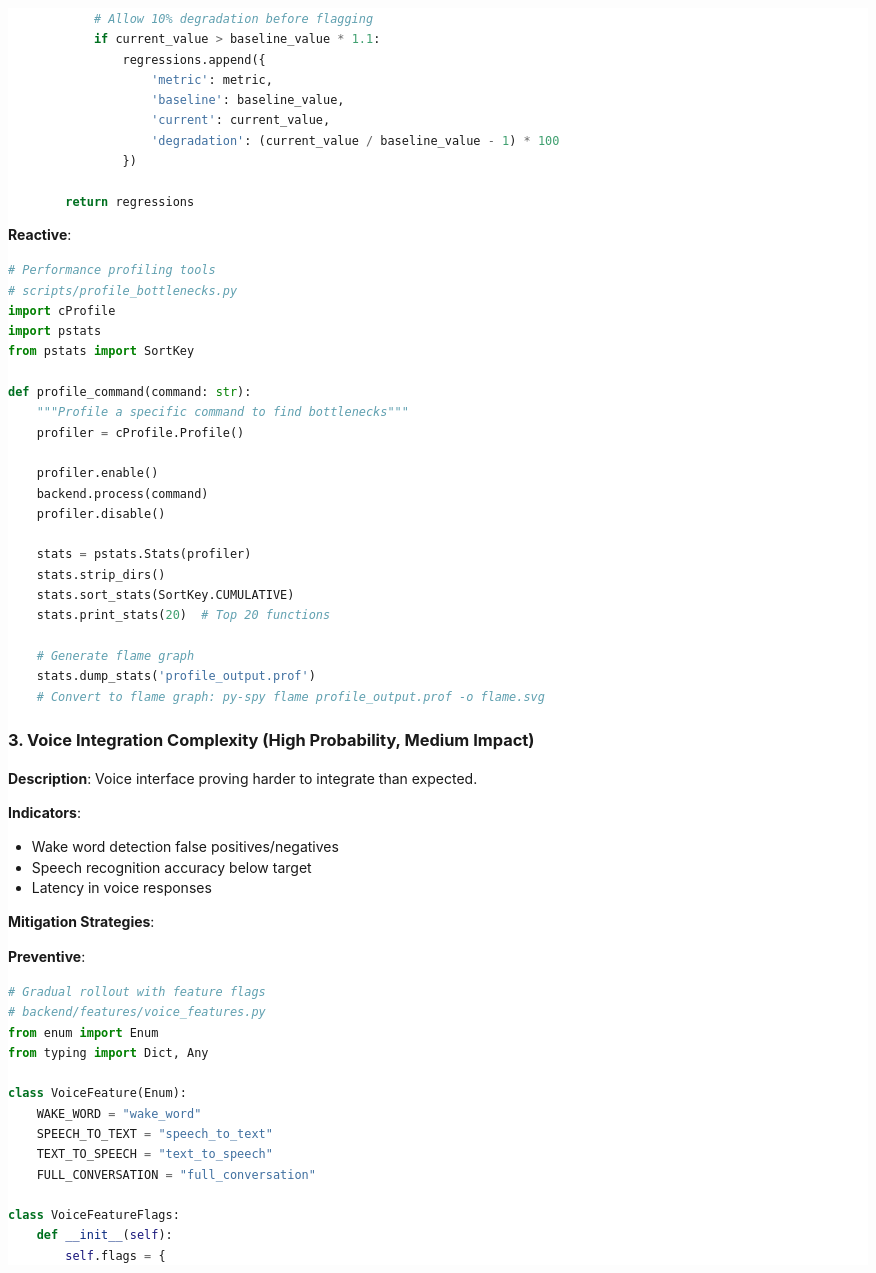 ```python
            # Allow 10% degradation before flagging
            if current_value > baseline_value * 1.1:
                regressions.append({
                    'metric': metric,
                    'baseline': baseline_value,
                    'current': current_value,
                    'degradation': (current_value / baseline_value - 1) * 100
                })
        
        return regressions
```

**Reactive**:
```python
# Performance profiling tools
# scripts/profile_bottlenecks.py
import cProfile
import pstats
from pstats import SortKey

def profile_command(command: str):
    """Profile a specific command to find bottlenecks"""
    profiler = cProfile.Profile()
    
    profiler.enable()
    backend.process(command)
    profiler.disable()
    
    stats = pstats.Stats(profiler)
    stats.strip_dirs()
    stats.sort_stats(SortKey.CUMULATIVE)
    stats.print_stats(20)  # Top 20 functions
    
    # Generate flame graph
    stats.dump_stats('profile_output.prof')
    # Convert to flame graph: py-spy flame profile_output.prof -o flame.svg
```

### 3. Voice Integration Complexity (High Probability, Medium Impact)

**Description**: Voice interface proving harder to integrate than expected.

**Indicators**:
- Wake word detection false positives/negatives
- Speech recognition accuracy below target
- Latency in voice responses

**Mitigation Strategies**:

**Preventive**:
```python
# Gradual rollout with feature flags
# backend/features/voice_features.py
from enum import Enum
from typing import Dict, Any

class VoiceFeature(Enum):
    WAKE_WORD = "wake_word"
    SPEECH_TO_TEXT = "speech_to_text"
    TEXT_TO_SPEECH = "text_to_speech"
    FULL_CONVERSATION = "full_conversation"

class VoiceFeatureFlags:
    def __init__(self):
        self.flags = {
```